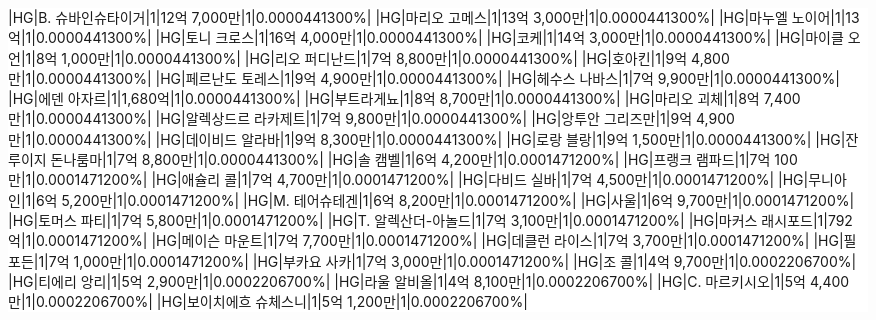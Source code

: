 |HG|B. 슈바인슈타이거|1|12억 7,000만|1|0.0000441300%|
|HG|마리오 고메스|1|13억 3,000만|1|0.0000441300%|
|HG|마누엘 노이어|1|13억|1|0.0000441300%|
|HG|토니 크로스|1|16억 4,000만|1|0.0000441300%|
|HG|코케|1|14억 3,000만|1|0.0000441300%|
|HG|마이클 오언|1|8억 1,000만|1|0.0000441300%|
|HG|리오 퍼디난드|1|7억 8,800만|1|0.0000441300%|
|HG|호아킨|1|9억 4,800만|1|0.0000441300%|
|HG|페르난도 토레스|1|9억 4,900만|1|0.0000441300%|
|HG|헤수스 나바스|1|7억 9,900만|1|0.0000441300%|
|HG|에덴 아자르|1|1,680억|1|0.0000441300%|
|HG|부트라게뇨|1|8억 8,700만|1|0.0000441300%|
|HG|마리오 괴체|1|8억 7,400만|1|0.0000441300%|
|HG|알렉상드르 라카제트|1|7억 9,800만|1|0.0000441300%|
|HG|앙투안 그리즈만|1|9억 4,900만|1|0.0000441300%|
|HG|데이비드 알라바|1|9억 8,300만|1|0.0000441300%|
|HG|로랑 블랑|1|9억 1,500만|1|0.0000441300%|
|HG|잔루이지 돈나룸마|1|7억 8,800만|1|0.0000441300%|
|HG|솔 캠벨|1|6억 4,200만|1|0.0001471200%|
|HG|프랭크 램파드|1|7억 100만|1|0.0001471200%|
|HG|애슐리 콜|1|7억 4,700만|1|0.0001471200%|
|HG|다비드 실바|1|7억 4,500만|1|0.0001471200%|
|HG|무니아인|1|6억 5,200만|1|0.0001471200%|
|HG|M. 테어슈테겐|1|6억 8,200만|1|0.0001471200%|
|HG|사울|1|6억 9,700만|1|0.0001471200%|
|HG|토머스 파티|1|7억 5,800만|1|0.0001471200%|
|HG|T. 알렉산더-아놀드|1|7억 3,100만|1|0.0001471200%|
|HG|마커스 래시포드|1|792억|1|0.0001471200%|
|HG|메이슨 마운트|1|7억 7,700만|1|0.0001471200%|
|HG|데클런 라이스|1|7억 3,700만|1|0.0001471200%|
|HG|필 포든|1|7억 1,000만|1|0.0001471200%|
|HG|부카요 사카|1|7억 3,000만|1|0.0001471200%|
|HG|조 콜|1|4억 9,700만|1|0.0002206700%|
|HG|티에리 앙리|1|5억 2,900만|1|0.0002206700%|
|HG|라울 알비올|1|4억 8,100만|1|0.0002206700%|
|HG|C. 마르키시오|1|5억 4,400만|1|0.0002206700%|
|HG|보이치에흐 슈체스니|1|5억 1,200만|1|0.0002206700%|